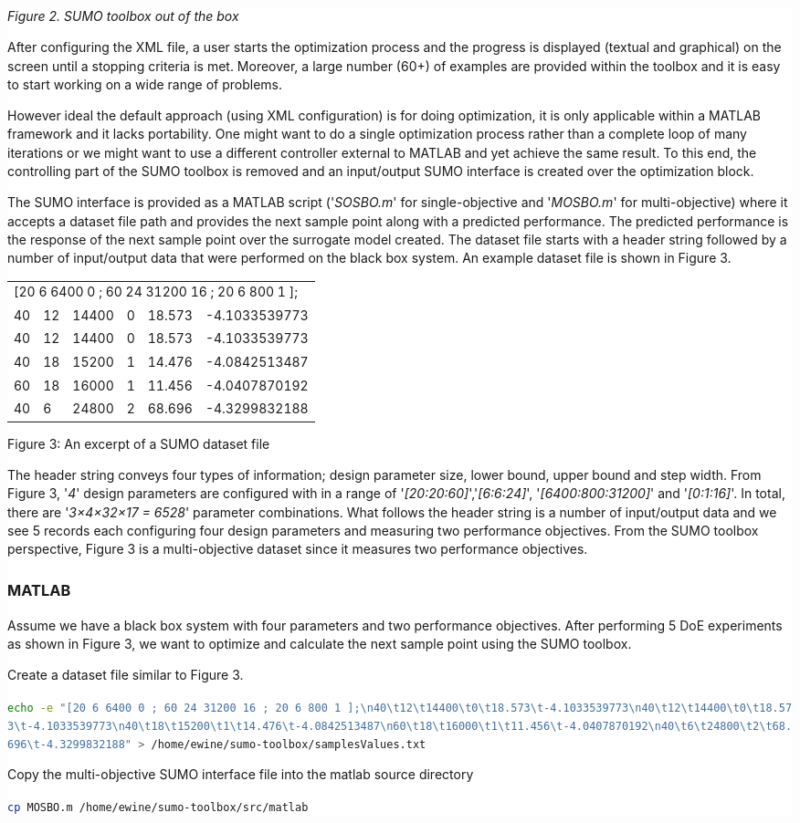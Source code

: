 *Figure 2. SUMO toolbox out of the box*

After configuring the XML file, a user starts the optimization process and the progress is displayed (textual and graphical) on the screen until a stopping criteria is met. Moreover, a large number (60+) of examples are provided within the toolbox and it is easy to start working on a wide range of problems.

However ideal the default approach (using XML configuration) is for doing optimization, it is only applicable within a MATLAB framework and it lacks portability. One might want to do a single optimization process rather than a complete loop of many iterations or we might want to use a different controller external to MATLAB and yet achieve the same result. To this end, the controlling part of the SUMO toolbox is removed and an input/output SUMO interface is created over the optimization block. 

The SUMO interface is provided as a MATLAB script ('*SOSBO.m*' for single-objective and '*MOSBO.m*' for multi-objective) where it accepts a dataset file path and provides the next sample point along with a predicted performance. The predicted performance is the response of the next sample point over the surrogate model created. The dataset file starts with a header string followed by a number of input/output data that were performed on the black box system. An example dataset file is shown in Figure 3.

<table>
<tr><td colspan="6">[20 6 6400 0 ; 60 24 31200 16 ; 20 6 800 1 ];</td></tr>
<tr><td>40</td><td>12</td><td>14400</td><td>0</td><td>18.573</td><td>-4.1033539773</td></tr>
<tr><td>40</td><td>12</td><td>14400</td><td>0</td><td>18.573</td><td>-4.1033539773</td></tr>
<tr><td>40</td><td>18</td><td>15200</td><td>1</td><td>14.476</td><td>-4.0842513487</td></tr>
<tr><td>60</td><td>18</td><td>16000</td><td>1</td><td>11.456</td><td>-4.0407870192</td></tr>
<tr><td>40</td><td>6 </td><td>24800</td><td>2</td><td>68.696</td><td>-4.3299832188</td></tr>
</table>
Figure 3: An excerpt of a SUMO dataset file

The header string conveys four types of information; design parameter size, lower bound, upper bound and step width. From Figure 3, '*4*' design parameters are configured with in a range of '*[20:20:60]*','*[6:6:24]*', '*[6400:800:31200]*' and '*[0:1:16]*'. In total, there are '*3×4×32×17 = 6528*' parameter combinations. What follows the header string is a number of input/output data and we see 5 records each configuring four design parameters and measuring two performance objectives. From the SUMO toolbox perspective, Figure 3 is a multi-objective dataset since it measures two performance objectives.

### MATLAB

Assume we have a black box system with four parameters and two performance objectives. After performing 5 DoE experiments as shown in Figure 3, we want to optimize and calculate the next sample point using the SUMO toolbox.

Create a dataset file similar to Figure 3.
```bash
echo -e "[20 6 6400 0 ; 60 24 31200 16 ; 20 6 800 1 ];\n40\t12\t14400\t0\t18.573\t-4.1033539773\n40\t12\t14400\t0\t18.573\t-4.1033539773\n40\t18\t15200\t1\t14.476\t-4.0842513487\n60\t18\t16000\t1\t11.456\t-4.0407870192\n40\t6\t24800\t2\t68.696\t-4.3299832188" > /home/ewine/sumo-toolbox/samplesValues.txt
```

Copy the multi-objective SUMO interface file into the matlab source directory
```bash
cp MOSBO.m /home/ewine/sumo-toolbox/src/matlab
```
